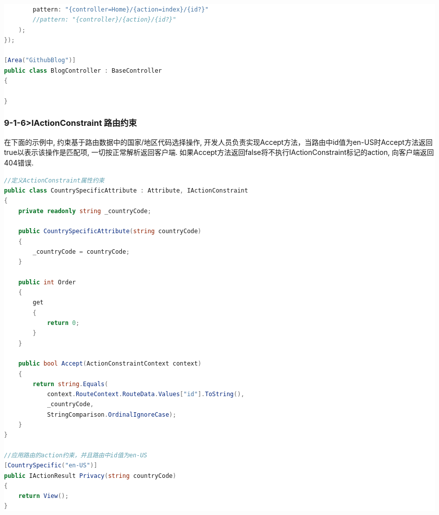 ```C#
		pattern: "{controller=Home}/{action=index}/{id?}"
		//pattern: "{controller}/{action}/{id?}"
	);
});

[Area("GithubBlog")]
public class BlogController : BaseController
{

}
```

### 9-1-6>IActionConstraint 路由约束

在下面的示例中, 约束基于路由数据中的国家/地区代码选择操作, 开发人员负责实现Accept方法，当路由中id值为en-US时Accept方法返回true以表示该操作是匹配项, 一切按正常解析返回客户端. 如果Accept方法返回false将不执行IActionConstraint标记的action, 向客户端返回404错误.

```C#
//定义ActionConstraint属性约束
public class CountrySpecificAttribute : Attribute, IActionConstraint
{
	private readonly string _countryCode;

	public CountrySpecificAttribute(string countryCode)
	{
		_countryCode = countryCode;
	}

	public int Order
	{
		get
		{
			return 0;
		}
	}

	public bool Accept(ActionConstraintContext context)
	{
		return string.Equals(
			context.RouteContext.RouteData.Values["id"].ToString(),
			_countryCode,
			StringComparison.OrdinalIgnoreCase);
	}
}

//应用路由的action约束，并且路由中id值为en-US
[CountrySpecific("en-US")]
public IActionResult Privacy(string countryCode)
{
	return View();
}
```
